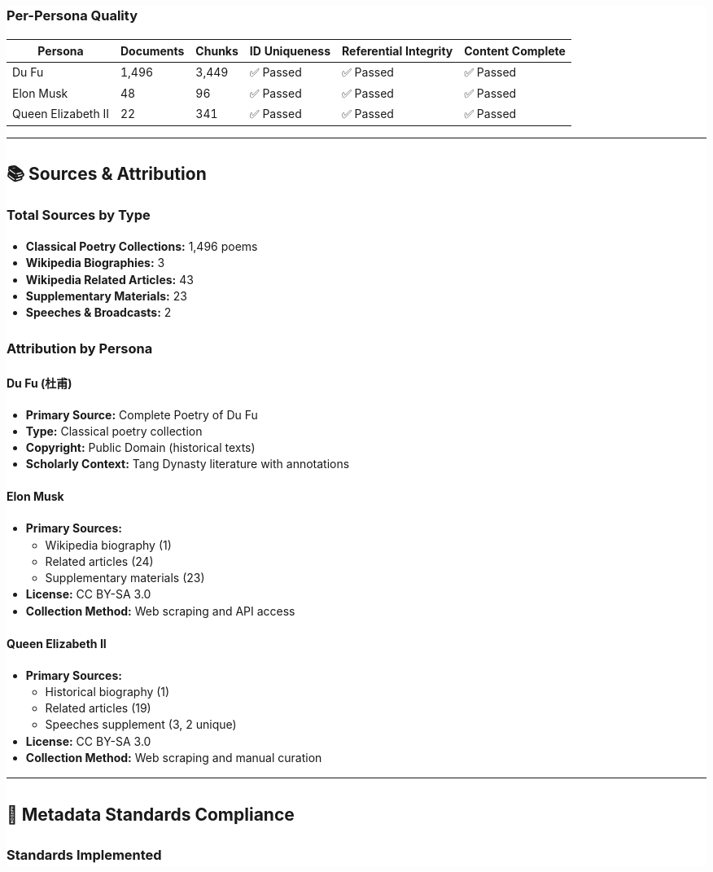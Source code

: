 ### Per-Persona Quality

| Persona | Documents | Chunks | ID Uniqueness | Referential Integrity | Content Complete |
|---------|-----------|--------|---------------|----------------------|------------------|
| Du Fu | 1,496 | 3,449 | ✅ Passed | ✅ Passed | ✅ Passed |
| Elon Musk | 48 | 96 | ✅ Passed | ✅ Passed | ✅ Passed |
| Queen Elizabeth II | 22 | 341 | ✅ Passed | ✅ Passed | ✅ Passed |

---

## 📚 Sources & Attribution

### Total Sources by Type

- **Classical Poetry Collections:** 1,496 poems
- **Wikipedia Biographies:** 3
- **Wikipedia Related Articles:** 43
- **Supplementary Materials:** 23
- **Speeches & Broadcasts:** 2

### Attribution by Persona

#### Du Fu (杜甫)
- **Primary Source:** Complete Poetry of Du Fu
- **Type:** Classical poetry collection
- **Copyright:** Public Domain (historical texts)
- **Scholarly Context:** Tang Dynasty literature with annotations

#### Elon Musk
- **Primary Sources:** 
  - Wikipedia biography (1)
  - Related articles (24)
  - Supplementary materials (23)
- **License:** CC BY-SA 3.0
- **Collection Method:** Web scraping and API access

#### Queen Elizabeth II
- **Primary Sources:**
  - Historical biography (1)
  - Related articles (19)
  - Speeches supplement (3, 2 unique)
- **License:** CC BY-SA 3.0
- **Collection Method:** Web scraping and manual curation

---

## 🎯 Metadata Standards Compliance

### Standards Implemented
